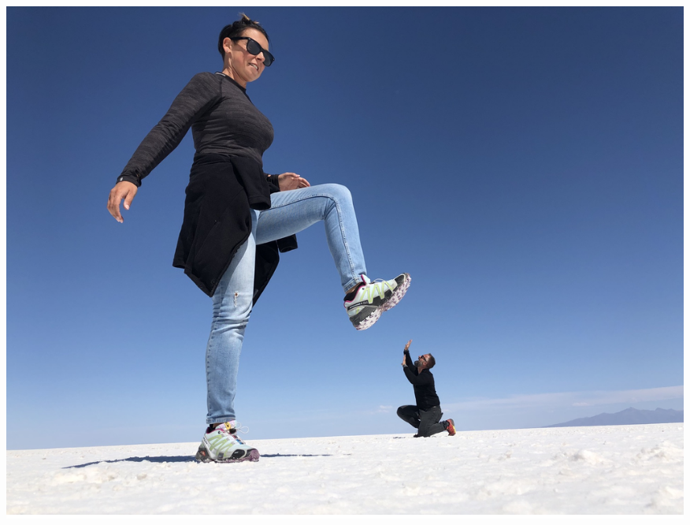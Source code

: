 ![Prospettive al Salar de Uyuni (Bolivia)](./foto/11_21.JPG "Tutto questo bianco si presta a giochi di prospettive… schiaccianti! (Bolivia)")